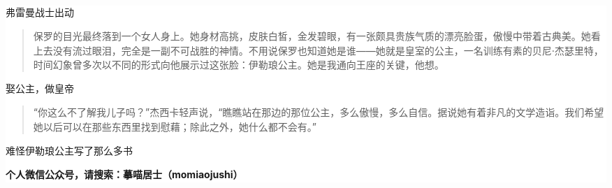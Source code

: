 
弗雷曼战士出动
>保罗的目光最终落到一个女人身上。她身材高挑，皮肤白皙，金发碧眼，有一张颇具贵族气质的漂亮脸蛋，傲慢中带着古典美。她看上去没有流过眼泪，完全是一副不可战胜的神情。不用说保罗也知道她是谁——她就是皇室的公主，一名训练有素的贝尼·杰瑟里特，时间幻象曾多次以不同的形式向他展示过这张脸：伊勒琅公主。她是我通向王座的关键，他想。



娶公主，做皇帝
>“你这么不了解我儿子吗？”杰西卡轻声说，“瞧瞧站在那边的那位公主，多么傲慢，多么自信。据说她有着非凡的文学造诣。我们希望她以后可以在那些东西里找到慰藉；除此之外，她什么都不会有。”



难怪伊勒琅公主写了那么多书


**个人微信公众号，请搜索：摹喵居士（momiaojushi）**

          
        